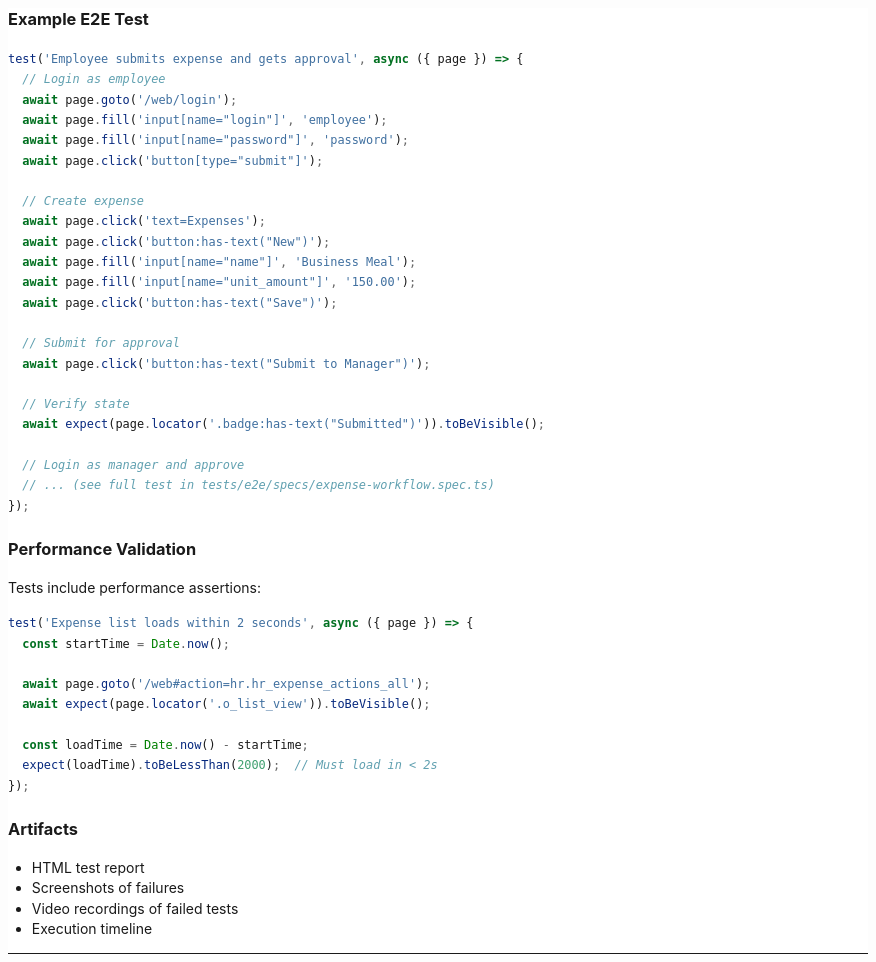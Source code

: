 ### Example E2E Test

```typescript
test('Employee submits expense and gets approval', async ({ page }) => {
  // Login as employee
  await page.goto('/web/login');
  await page.fill('input[name="login"]', 'employee');
  await page.fill('input[name="password"]', 'password');
  await page.click('button[type="submit"]');

  // Create expense
  await page.click('text=Expenses');
  await page.click('button:has-text("New")');
  await page.fill('input[name="name"]', 'Business Meal');
  await page.fill('input[name="unit_amount"]', '150.00');
  await page.click('button:has-text("Save")');

  // Submit for approval
  await page.click('button:has-text("Submit to Manager")');

  // Verify state
  await expect(page.locator('.badge:has-text("Submitted")')).toBeVisible();

  // Login as manager and approve
  // ... (see full test in tests/e2e/specs/expense-workflow.spec.ts)
});
```

### Performance Validation

Tests include performance assertions:

```typescript
test('Expense list loads within 2 seconds', async ({ page }) => {
  const startTime = Date.now();

  await page.goto('/web#action=hr.hr_expense_actions_all');
  await expect(page.locator('.o_list_view')).toBeVisible();

  const loadTime = Date.now() - startTime;
  expect(loadTime).toBeLessThan(2000);  // Must load in < 2s
});
```

### Artifacts

- HTML test report
- Screenshots of failures
- Video recordings of failed tests
- Execution timeline

---
